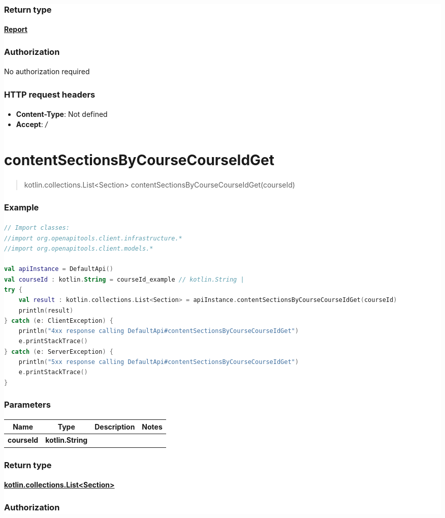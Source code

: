 ### Return type

[**Report**](Report.md)

### Authorization

No authorization required

### HTTP request headers

 - **Content-Type**: Not defined
 - **Accept**: */*

<a id="contentSectionsByCourseCourseIdGet"></a>
# **contentSectionsByCourseCourseIdGet**
> kotlin.collections.List&lt;Section&gt; contentSectionsByCourseCourseIdGet(courseId)





### Example
```kotlin
// Import classes:
//import org.openapitools.client.infrastructure.*
//import org.openapitools.client.models.*

val apiInstance = DefaultApi()
val courseId : kotlin.String = courseId_example // kotlin.String | 
try {
    val result : kotlin.collections.List<Section> = apiInstance.contentSectionsByCourseCourseIdGet(courseId)
    println(result)
} catch (e: ClientException) {
    println("4xx response calling DefaultApi#contentSectionsByCourseCourseIdGet")
    e.printStackTrace()
} catch (e: ServerException) {
    println("5xx response calling DefaultApi#contentSectionsByCourseCourseIdGet")
    e.printStackTrace()
}
```

### Parameters
| Name | Type | Description  | Notes |
| ------------- | ------------- | ------------- | ------------- |
| **courseId** | **kotlin.String**|  | |

### Return type

[**kotlin.collections.List&lt;Section&gt;**](Section.md)

### Authorization
